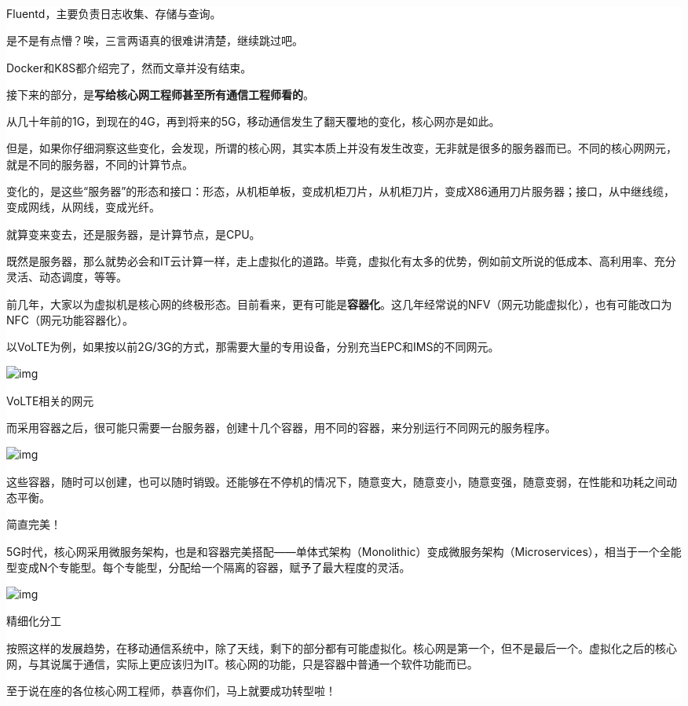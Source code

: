 Fluentd，主要负责日志收集、存储与查询。

是不是有点懵？唉，三言两语真的很难讲清楚，继续跳过吧。

Docker和K8S都介绍完了，然而文章并没有结束。

接下来的部分，是**写给核心网工程师甚至所有通信工程师看的**。

从几十年前的1G，到现在的4G，再到将来的5G，移动通信发生了翻天覆地的变化，核心网亦是如此。

但是，如果你仔细洞察这些变化，会发现，所谓的核心网，其实本质上并没有发生改变，无非就是很多的服务器而已。不同的核心网网元，就是不同的服务器，不同的计算节点。

变化的，是这些“服务器”的形态和接口：形态，从机柜单板，变成机柜刀片，从机柜刀片，变成X86通用刀片服务器；接口，从中继线缆，变成网线，从网线，变成光纤。

就算变来变去，还是服务器，是计算节点，是CPU。

既然是服务器，那么就势必会和IT云计算一样，走上虚拟化的道路。毕竟，虚拟化有太多的优势，例如前文所说的低成本、高利用率、充分灵活、动态调度，等等。

前几年，大家以为虚拟机是核心网的终极形态。目前看来，更有可能是**容器化**。这几年经常说的NFV（网元功能虚拟化），也有可能改口为NFC（网元功能容器化）。

以VoLTE为例，如果按以前2G/3G的方式，那需要大量的专用设备，分别充当EPC和IMS的不同网元。

![img](https://img2018.cnblogs.com/blog/720430/201812/720430-20181226134611008-1358657705.png)

VoLTE相关的网元

而采用容器之后，很可能只需要一台服务器，创建十几个容器，用不同的容器，来分别运行不同网元的服务程序。

![img](https://img2018.cnblogs.com/blog/720430/201812/720430-20181226134621637-1646543877.png)

这些容器，随时可以创建，也可以随时销毁。还能够在不停机的情况下，随意变大，随意变小，随意变强，随意变弱，在性能和功耗之间动态平衡。

简直完美！

5G时代，核心网采用微服务架构，也是和容器完美搭配——单体式架构（Monolithic）变成微服务架构（Microservices），相当于一个全能型变成N个专能型。每个专能型，分配给一个隔离的容器，赋予了最大程度的灵活。

![img](https://img2018.cnblogs.com/blog/720430/201812/720430-20181226134635090-835720705.png)

精细化分工

按照这样的发展趋势，在移动通信系统中，除了天线，剩下的部分都有可能虚拟化。核心网是第一个，但不是最后一个。虚拟化之后的核心网，与其说属于通信，实际上更应该归为IT。核心网的功能，只是容器中普通一个软件功能而已。

至于说在座的各位核心网工程师，恭喜你们，马上就要成功转型啦！
